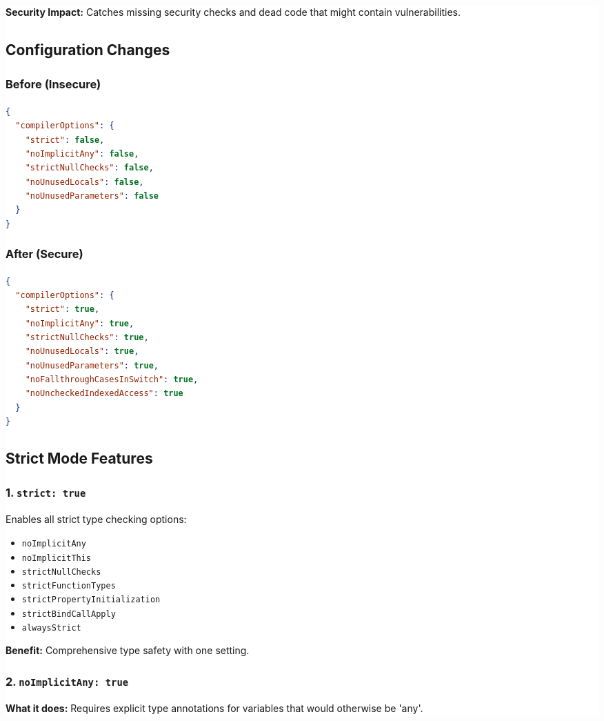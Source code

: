 **Security Impact:** Catches missing security checks and dead code that might contain vulnerabilities.

## Configuration Changes

### Before (Insecure)
```json
{
  "compilerOptions": {
    "strict": false,
    "noImplicitAny": false,
    "strictNullChecks": false,
    "noUnusedLocals": false,
    "noUnusedParameters": false
  }
}
```

### After (Secure)
```json
{
  "compilerOptions": {
    "strict": true,
    "noImplicitAny": true,
    "strictNullChecks": true,
    "noUnusedLocals": true,
    "noUnusedParameters": true,
    "noFallthroughCasesInSwitch": true,
    "noUncheckedIndexedAccess": true
  }
}
```

## Strict Mode Features

### 1. `strict: true`
Enables all strict type checking options:
- `noImplicitAny`
- `noImplicitThis`
- `strictNullChecks`
- `strictFunctionTypes`
- `strictPropertyInitialization`
- `strictBindCallApply`
- `alwaysStrict`

**Benefit:** Comprehensive type safety with one setting.

### 2. `noImplicitAny: true`
**What it does:** Requires explicit type annotations for variables that would otherwise be 'any'.
